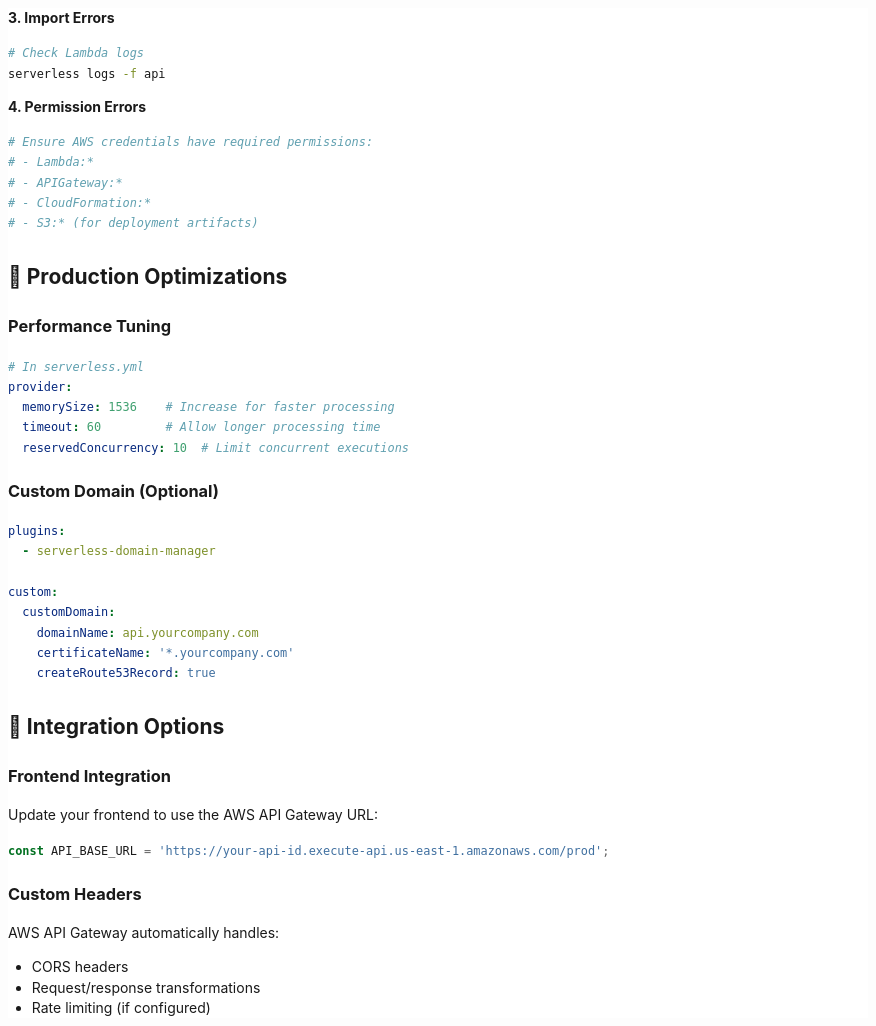 **3. Import Errors**
```bash
# Check Lambda logs
serverless logs -f api
```

**4. Permission Errors**
```bash
# Ensure AWS credentials have required permissions:
# - Lambda:*
# - APIGateway:*
# - CloudFormation:*
# - S3:* (for deployment artifacts)
```

## 🎯 Production Optimizations

### Performance Tuning
```yaml
# In serverless.yml
provider:
  memorySize: 1536    # Increase for faster processing
  timeout: 60         # Allow longer processing time
  reservedConcurrency: 10  # Limit concurrent executions
```

### Custom Domain (Optional)
```yaml
plugins:
  - serverless-domain-manager

custom:
  customDomain:
    domainName: api.yourcompany.com
    certificateName: '*.yourcompany.com'
    createRoute53Record: true
```

## 🔗 Integration Options

### Frontend Integration
Update your frontend to use the AWS API Gateway URL:
```javascript
const API_BASE_URL = 'https://your-api-id.execute-api.us-east-1.amazonaws.com/prod';
```

### Custom Headers
AWS API Gateway automatically handles:
- CORS headers
- Request/response transformations
- Rate limiting (if configured)
